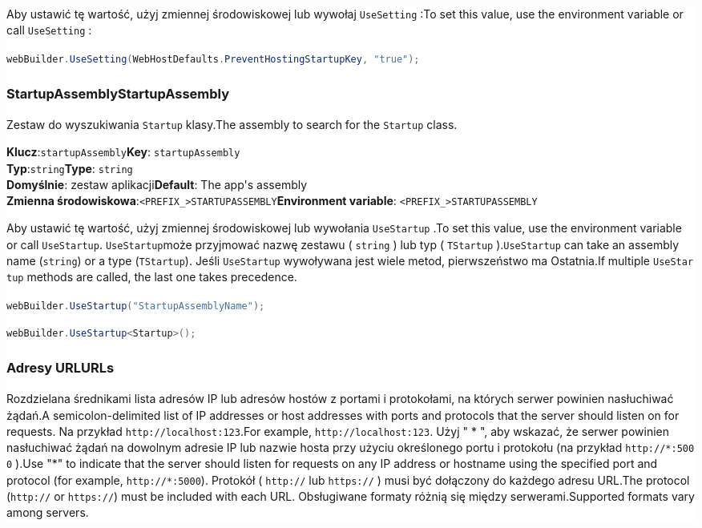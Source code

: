 <span data-ttu-id="b0a5d-300">Aby ustawić tę wartość, użyj zmiennej środowiskowej lub wywołaj `UseSetting` :</span><span class="sxs-lookup"><span data-stu-id="b0a5d-300">To set this value, use the environment variable or call `UseSetting` :</span></span>

```csharp
webBuilder.UseSetting(WebHostDefaults.PreventHostingStartupKey, "true");
```

### <a name="startupassembly"></a><span data-ttu-id="b0a5d-301">StartupAssembly</span><span class="sxs-lookup"><span data-stu-id="b0a5d-301">StartupAssembly</span></span>

<span data-ttu-id="b0a5d-302">Zestaw do wyszukiwania `Startup` klasy.</span><span class="sxs-lookup"><span data-stu-id="b0a5d-302">The assembly to search for the `Startup` class.</span></span>

<span data-ttu-id="b0a5d-303">**Klucz**:`startupAssembly`</span><span class="sxs-lookup"><span data-stu-id="b0a5d-303">**Key**: `startupAssembly`</span></span>  
<span data-ttu-id="b0a5d-304">**Typ**:`string`</span><span class="sxs-lookup"><span data-stu-id="b0a5d-304">**Type**: `string`</span></span>  
<span data-ttu-id="b0a5d-305">**Domyślnie**: zestaw aplikacji</span><span class="sxs-lookup"><span data-stu-id="b0a5d-305">**Default**: The app's assembly</span></span>  
<span data-ttu-id="b0a5d-306">**Zmienna środowiskowa**:`<PREFIX_>STARTUPASSEMBLY`</span><span class="sxs-lookup"><span data-stu-id="b0a5d-306">**Environment variable**: `<PREFIX_>STARTUPASSEMBLY`</span></span>

<span data-ttu-id="b0a5d-307">Aby ustawić tę wartość, użyj zmiennej środowiskowej lub wywołania `UseStartup` .</span><span class="sxs-lookup"><span data-stu-id="b0a5d-307">To set this value, use the environment variable or call `UseStartup`.</span></span> <span data-ttu-id="b0a5d-308">`UseStartup`może przyjmować nazwę zestawu ( `string` ) lub typ ( `TStartup` ).</span><span class="sxs-lookup"><span data-stu-id="b0a5d-308">`UseStartup` can take an assembly name (`string`) or a type (`TStartup`).</span></span> <span data-ttu-id="b0a5d-309">Jeśli `UseStartup` wywoływana jest wiele metod, pierwszeństwo ma Ostatnia.</span><span class="sxs-lookup"><span data-stu-id="b0a5d-309">If multiple `UseStartup` methods are called, the last one takes precedence.</span></span>

```csharp
webBuilder.UseStartup("StartupAssemblyName");
```

```csharp
webBuilder.UseStartup<Startup>();
```

### <a name="urls"></a><span data-ttu-id="b0a5d-310">Adresy URL</span><span class="sxs-lookup"><span data-stu-id="b0a5d-310">URLs</span></span>

<span data-ttu-id="b0a5d-311">Rozdzielana średnikami lista adresów IP lub adresów hostów z portami i protokołami, na których serwer powinien nasłuchiwać żądań.</span><span class="sxs-lookup"><span data-stu-id="b0a5d-311">A semicolon-delimited list of IP addresses or host addresses with ports and protocols that the server should listen on for requests.</span></span> <span data-ttu-id="b0a5d-312">Na przykład `http://localhost:123`.</span><span class="sxs-lookup"><span data-stu-id="b0a5d-312">For example, `http://localhost:123`.</span></span> <span data-ttu-id="b0a5d-313">Użyj " \* ", aby wskazać, że serwer powinien nasłuchiwać żądań na dowolnym adresie IP lub nazwie hosta przy użyciu określonego portu i protokołu (na przykład `http://*:5000` ).</span><span class="sxs-lookup"><span data-stu-id="b0a5d-313">Use "\*" to indicate that the server should listen for requests on any IP address or hostname using the specified port and protocol (for example, `http://*:5000`).</span></span> <span data-ttu-id="b0a5d-314">Protokół ( `http://` lub `https://` ) musi być dołączony do każdego adresu URL.</span><span class="sxs-lookup"><span data-stu-id="b0a5d-314">The protocol (`http://` or `https://`) must be included with each URL.</span></span> <span data-ttu-id="b0a5d-315">Obsługiwane formaty różnią się między serwerami.</span><span class="sxs-lookup"><span data-stu-id="b0a5d-315">Supported formats vary among servers.</span></span>
